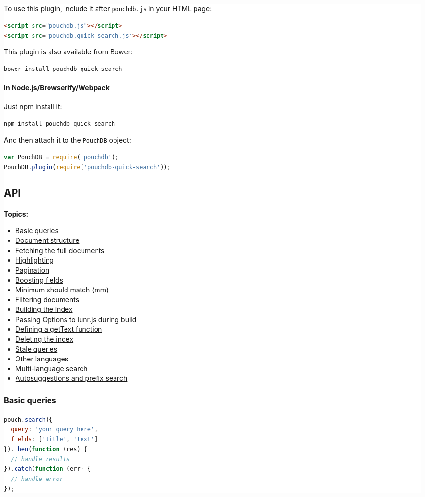 To use this plugin, include it after `pouchdb.js` in your HTML page:

```html
<script src="pouchdb.js"></script>
<script src="pouchdb.quick-search.js"></script>
```

This plugin is also available from Bower:

```
bower install pouchdb-quick-search
```

#### In Node.js/Browserify/Webpack

Just npm install it:

```
npm install pouchdb-quick-search
```

And then attach it to the `PouchDB` object:

```js
var PouchDB = require('pouchdb');
PouchDB.plugin(require('pouchdb-quick-search'));
```

API
---------

**Topics:**

* [Basic queries](#basic-queries)
* [Document structure](#document-structure)
* [Fetching the full documents](#fetching-the-full-documents)
* [Highlighting](#highlighting)
* [Pagination](#pagination)
* [Boosting fields](#boosting-fields)
* [Minimum should match (mm)](#minimum-should-match-mm)
* [Filtering documents](#filtering-documents)
* [Building the index](#building-the-index)
* [Passing Options to lunr.js during build](#passing-options-to-lunr.js-during-build)
* [Defining a getText function](#defining-a-get-text-function)
* [Deleting the index](#deleting-the-index)
* [Stale queries](#stale-queries)
* [Other languages](#other-languages)
* [Multi-language search](#multi-language-search)
* [Autosuggestions and prefix search](#autosuggestions-and-prefix-search)


### Basic queries

```js
pouch.search({
  query: 'your query here',
  fields: ['title', 'text']
}).then(function (res) {
  // handle results
}).catch(function (err) {
  // handle error
});
```


[lunr]: https://github.com/olivernn/lunr.js